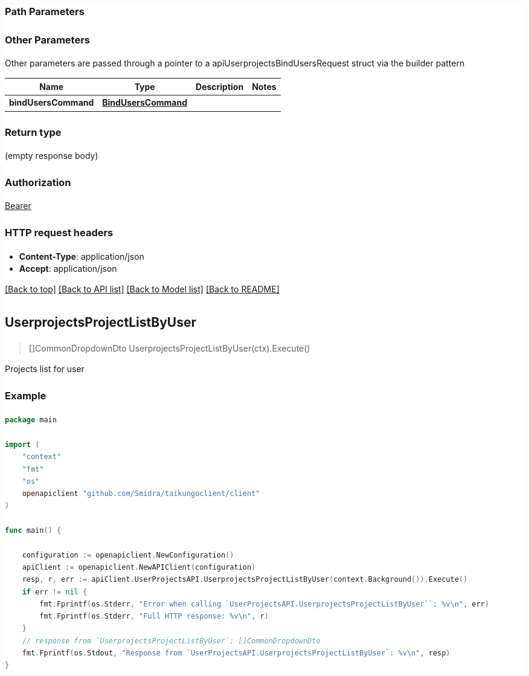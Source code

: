### Path Parameters



### Other Parameters

Other parameters are passed through a pointer to a apiUserprojectsBindUsersRequest struct via the builder pattern


Name | Type | Description  | Notes
------------- | ------------- | ------------- | -------------
 **bindUsersCommand** | [**BindUsersCommand**](BindUsersCommand.md) |  | 

### Return type

 (empty response body)

### Authorization

[Bearer](../README.md#Bearer)

### HTTP request headers

- **Content-Type**: application/json
- **Accept**: application/json

[[Back to top]](#) [[Back to API list]](../README.md#documentation-for-api-endpoints)
[[Back to Model list]](../README.md#documentation-for-models)
[[Back to README]](../README.md)


## UserprojectsProjectListByUser

> []CommonDropdownDto UserprojectsProjectListByUser(ctx).Execute()

Projects list for user

### Example

```go
package main

import (
    "context"
    "fmt"
    "os"
    openapiclient "github.com/Smidra/taikungoclient/client"
)

func main() {

    configuration := openapiclient.NewConfiguration()
    apiClient := openapiclient.NewAPIClient(configuration)
    resp, r, err := apiClient.UserProjectsAPI.UserprojectsProjectListByUser(context.Background()).Execute()
    if err != nil {
        fmt.Fprintf(os.Stderr, "Error when calling `UserProjectsAPI.UserprojectsProjectListByUser``: %v\n", err)
        fmt.Fprintf(os.Stderr, "Full HTTP response: %v\n", r)
    }
    // response from `UserprojectsProjectListByUser`: []CommonDropdownDto
    fmt.Fprintf(os.Stdout, "Response from `UserProjectsAPI.UserprojectsProjectListByUser`: %v\n", resp)
}
```
